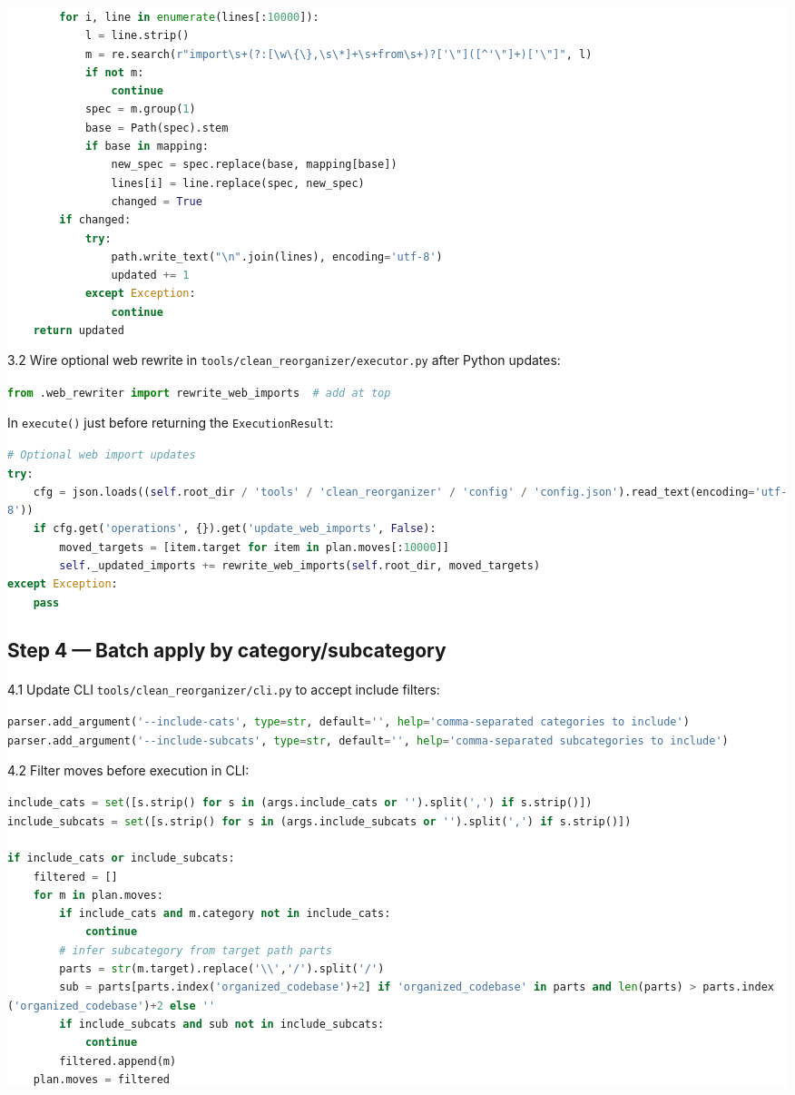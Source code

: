 ```python
        for i, line in enumerate(lines[:10000]):
            l = line.strip()
            m = re.search(r"import\s+(?:[\w\{\},\s\*]+\s+from\s+)?['\"]([^'\"]+)['\"]", l)
            if not m:
                continue
            spec = m.group(1)
            base = Path(spec).stem
            if base in mapping:
                new_spec = spec.replace(base, mapping[base])
                lines[i] = line.replace(spec, new_spec)
                changed = True
        if changed:
            try:
                path.write_text("\n".join(lines), encoding='utf-8')
                updated += 1
            except Exception:
                continue
    return updated
```

3.2 Wire optional web rewrite in `tools/clean_reorganizer/executor.py` after Python updates:
```python
from .web_rewriter import rewrite_web_imports  # add at top
```

In `execute()` just before returning the `ExecutionResult`:
```python
# Optional web import updates
try:
    cfg = json.loads((self.root_dir / 'tools' / 'clean_reorganizer' / 'config' / 'config.json').read_text(encoding='utf-8'))
    if cfg.get('operations', {}).get('update_web_imports', False):
        moved_targets = [item.target for item in plan.moves[:10000]]
        self._updated_imports += rewrite_web_imports(self.root_dir, moved_targets)
except Exception:
    pass
```

Step 4 — Batch apply by category/subcategory
--------------------------------------------
4.1 Update CLI `tools/clean_reorganizer/cli.py` to accept include filters:
```python
parser.add_argument('--include-cats', type=str, default='', help='comma-separated categories to include')
parser.add_argument('--include-subcats', type=str, default='', help='comma-separated subcategories to include')
```

4.2 Filter moves before execution in CLI:
```python
include_cats = set([s.strip() for s in (args.include_cats or '').split(',') if s.strip()])
include_subcats = set([s.strip() for s in (args.include_subcats or '').split(',') if s.strip()])

if include_cats or include_subcats:
    filtered = []
    for m in plan.moves:
        if include_cats and m.category not in include_cats:
            continue
        # infer subcategory from target path parts
        parts = str(m.target).replace('\\','/').split('/')
        sub = parts[parts.index('organized_codebase')+2] if 'organized_codebase' in parts and len(parts) > parts.index('organized_codebase')+2 else ''
        if include_subcats and sub not in include_subcats:
            continue
        filtered.append(m)
    plan.moves = filtered
```